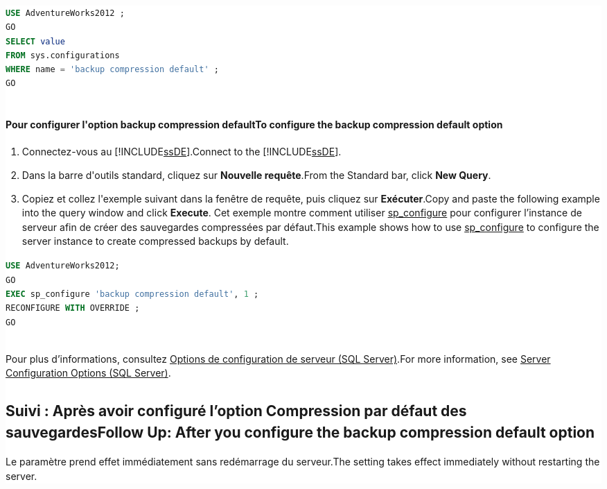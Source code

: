 ```sql  
USE AdventureWorks2012 ;  
GO  
SELECT value   
FROM sys.configurations   
WHERE name = 'backup compression default' ;  
GO  
  
```  
  
#### <a name="to-configure-the-backup-compression-default-option"></a><span data-ttu-id="51be5-146">Pour configurer l'option backup compression default</span><span class="sxs-lookup"><span data-stu-id="51be5-146">To configure the backup compression default option</span></span>  
  
1.  <span data-ttu-id="51be5-147">Connectez-vous au [!INCLUDE[ssDE](../../includes/ssde-md.md)].</span><span class="sxs-lookup"><span data-stu-id="51be5-147">Connect to the [!INCLUDE[ssDE](../../includes/ssde-md.md)].</span></span>  
  
2.  <span data-ttu-id="51be5-148">Dans la barre d'outils standard, cliquez sur **Nouvelle requête**.</span><span class="sxs-lookup"><span data-stu-id="51be5-148">From the Standard bar, click **New Query**.</span></span>  
  
3.  <span data-ttu-id="51be5-149">Copiez et collez l'exemple suivant dans la fenêtre de requête, puis cliquez sur **Exécuter**.</span><span class="sxs-lookup"><span data-stu-id="51be5-149">Copy and paste the following example into the query window and click **Execute**.</span></span> <span data-ttu-id="51be5-150">Cet exemple montre comment utiliser [sp_configure](/sql/relational-databases/system-stored-procedures/sp-configure-transact-sql) pour configurer l’instance de serveur afin de créer des sauvegardes compressées par défaut.</span><span class="sxs-lookup"><span data-stu-id="51be5-150">This example shows how to use [sp_configure](/sql/relational-databases/system-stored-procedures/sp-configure-transact-sql) to configure the server instance to create compressed backups by default.</span></span>  
  
```sql  
USE AdventureWorks2012;  
GO  
EXEC sp_configure 'backup compression default', 1 ;  
RECONFIGURE WITH OVERRIDE ;  
GO  
  
```  
  
 <span data-ttu-id="51be5-151">Pour plus d’informations, consultez [Options de configuration de serveur &#40;SQL Server&#41;](server-configuration-options-sql-server.md).</span><span class="sxs-lookup"><span data-stu-id="51be5-151">For more information, see [Server Configuration Options &#40;SQL Server&#41;](server-configuration-options-sql-server.md).</span></span>  
  
##  <a name="follow-up-after-you-configure-the-backup-compression-default-option"></a><a name="FollowUp"></a> <span data-ttu-id="51be5-152">Suivi : Après avoir configuré l’option Compression par défaut des sauvegardes</span><span class="sxs-lookup"><span data-stu-id="51be5-152">Follow Up: After you configure the backup compression default option</span></span>  
 <span data-ttu-id="51be5-153">Le paramètre prend effet immédiatement sans redémarrage du serveur.</span><span class="sxs-lookup"><span data-stu-id="51be5-153">The setting takes effect immediately without restarting the server.</span></span>  
  